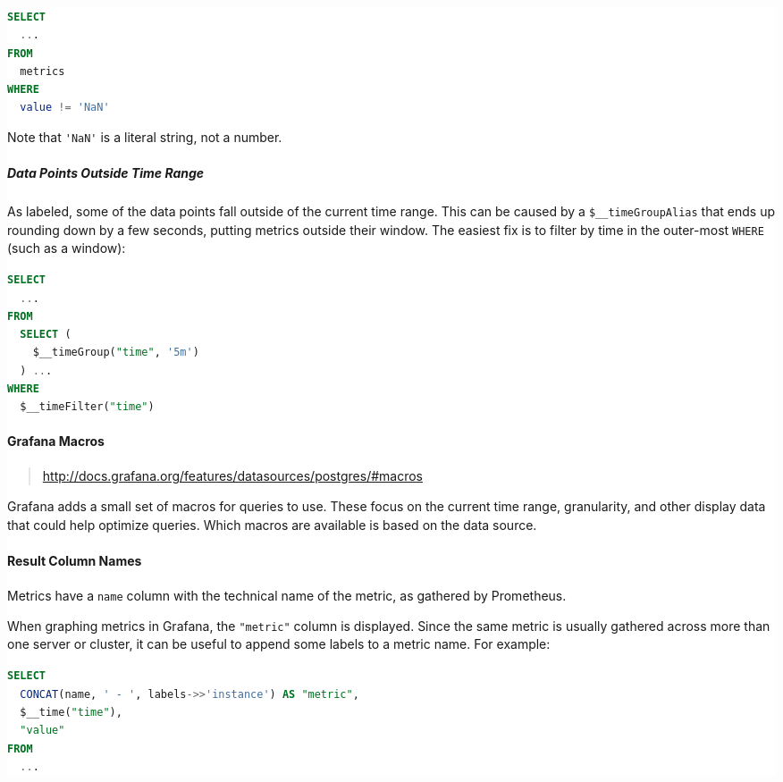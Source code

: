 ```sql
SELECT
  ...
FROM
  metrics
WHERE
  value != 'NaN'
```

Note that `'NaN'` is a literal string, not a number.

##### Data Points Outside Time Range

As labeled, some of the data points fall outside of the current time range. This can be caused by a `$__timeGroupAlias`
that ends up rounding down by a few seconds, putting metrics outside their window. The easiest fix is to filter by
time in the outer-most `WHERE` (such as a window):

```sql
SELECT
  ...
FROM
  SELECT (
    $__timeGroup("time", '5m')
  ) ...
WHERE
  $__timeFilter("time")
```

#### Grafana Macros

> http://docs.grafana.org/features/datasources/postgres/#macros

Grafana adds a small set of macros for queries to use. These focus on the current time range, granularity, and other
display data that could help optimize queries. Which macros are available is based on the data source.

#### Result Column Names

Metrics have a `name` column with the technical name of the metric, as gathered by Prometheus.

When graphing metrics in Grafana, the `"metric"` column is displayed. Since the same metric is usually gathered across
more than one server or cluster, it can be useful to append some labels to a metric name. For example:

```sql
SELECT
  CONCAT(name, ' - ', labels->>'instance') AS "metric",
  $__time("time"),
  "value"
FROM
  ...
```
